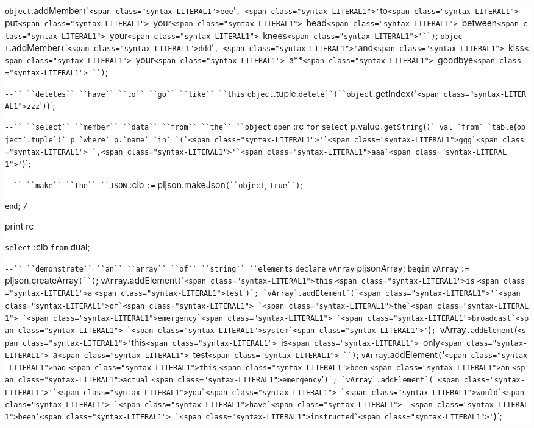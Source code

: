   `object`.addMember`(`<span class="syntax-LITERAL1">'`<span class="syntax-LITERAL1">eee`<span class="syntax-LITERAL1">'`, <span class="syntax-LITERAL1">'`<span class="syntax-LITERAL1">to`<span class="syntax-LITERAL1"> `<span class="syntax-LITERAL1">put`<span class="syntax-LITERAL1"> `<span class="syntax-LITERAL1">your`<span class="syntax-LITERAL1"> `<span class="syntax-LITERAL1">head`<span class="syntax-LITERAL1"> `<span class="syntax-LITERAL1">between`<span class="syntax-LITERAL1"> `<span class="syntax-LITERAL1">your`<span class="syntax-LITERAL1"> `<span class="syntax-LITERAL1">knees`<span class="syntax-LITERAL1">'``)`;
  `object`.addMember`(`<span class="syntax-LITERAL1">'`<span class="syntax-LITERAL1">ddd`<span class="syntax-LITERAL1">'`, <span class="syntax-LITERAL1">'`<span class="syntax-LITERAL1">and`<span class="syntax-LITERAL1"> `<span class="syntax-LITERAL1">kiss`<span class="syntax-LITERAL1"> `<span class="syntax-LITERAL1">your`<span class="syntax-LITERAL1"> `<span class="syntax-LITERAL1">a**`<span class="syntax-LITERAL1"> `<span class="syntax-LITERAL1">goodbye`<span class="syntax-LITERAL1">'``)`;

  `--`` ``deletes`` ``have`` ``to`` ``go`` ``like`` ``this`
  `object`.tuple.`delete``(``object`.getIndex`(`<span class="syntax-LITERAL1">'`<span class="syntax-LITERAL1">zzz`<span class="syntax-LITERAL1">'``)``)`;

  `--`` ``select`` ``member`` ``data`` ``from`` ``the`` ``object`
  `open` :rc `for` `select` p.<span class="syntax-KEYWORD2">value`.getString`(``)` val
               `from` `table``(``object`.tuple`)` p
               `where` p.`name` `in` `(`<span class="syntax-LITERAL1">'`<span class="syntax-LITERAL1">ggg`<span class="syntax-LITERAL1">'`,<span class="syntax-LITERAL1">'`<span class="syntax-LITERAL1">aaa`<span class="syntax-LITERAL1">'``)`;

  `--`` ``make`` ``the`` ``JSON`
  :clb `:=` pljson.makeJson`(``object`, `true``)`;

`end`;
`/`

print rc

`select` :clb `from` dual;


`--`` ``demonstrate`` ``an`` ``array`` ``of`` ``string`` ``elements`
`declare`
  `vArray` pljsonArray;
`begin`
  `vArray` `:=` pljson.createArray`(``)`;
  `vArray`.addElement`(`<span class="syntax-LITERAL1">'`<span class="syntax-LITERAL1">this`<span class="syntax-LITERAL1"> `<span class="syntax-LITERAL1">is`<span class="syntax-LITERAL1"> `<span class="syntax-LITERAL1">a`<span class="syntax-LITERAL1"> `<span class="syntax-LITERAL1">test`<span class="syntax-LITERAL1">'``)`;
  `vArray`.addElement`(`<span class="syntax-LITERAL1">'`<span class="syntax-LITERAL1">of`<span class="syntax-LITERAL1"> `<span class="syntax-LITERAL1">the`<span class="syntax-LITERAL1"> `<span class="syntax-LITERAL1">emergency`<span class="syntax-LITERAL1"> `<span class="syntax-LITERAL1">broadcast`<span class="syntax-LITERAL1"> `<span class="syntax-LITERAL1">system`<span class="syntax-LITERAL1">'``)`;
  `vArray`.addElement`(`<span class="syntax-LITERAL1">'`<span class="syntax-LITERAL1">this`<span class="syntax-LITERAL1"> `<span class="syntax-LITERAL1">is`<span class="syntax-LITERAL1"> `<span class="syntax-LITERAL1">only`<span class="syntax-LITERAL1"> `<span class="syntax-LITERAL1">a`<span class="syntax-LITERAL1"> `<span class="syntax-LITERAL1">test`<span class="syntax-LITERAL1">'``)`;
  `vArray`.addElement`(`<span class="syntax-LITERAL1">'`<span class="syntax-LITERAL1">had`<span class="syntax-LITERAL1"> `<span class="syntax-LITERAL1">this`<span class="syntax-LITERAL1"> `<span class="syntax-LITERAL1">been`<span class="syntax-LITERAL1"> `<span class="syntax-LITERAL1">an`<span class="syntax-LITERAL1"> `<span class="syntax-LITERAL1">actual`<span class="syntax-LITERAL1"> `<span class="syntax-LITERAL1">emergency`<span class="syntax-LITERAL1">'``)`;
  `vArray`.addElement`(`<span class="syntax-LITERAL1">'`<span class="syntax-LITERAL1">you`<span class="syntax-LITERAL1"> `<span class="syntax-LITERAL1">would`<span class="syntax-LITERAL1"> `<span class="syntax-LITERAL1">have`<span class="syntax-LITERAL1"> `<span class="syntax-LITERAL1">been`<span class="syntax-LITERAL1"> `<span class="syntax-LITERAL1">instructed`<span class="syntax-LITERAL1">'``)`;